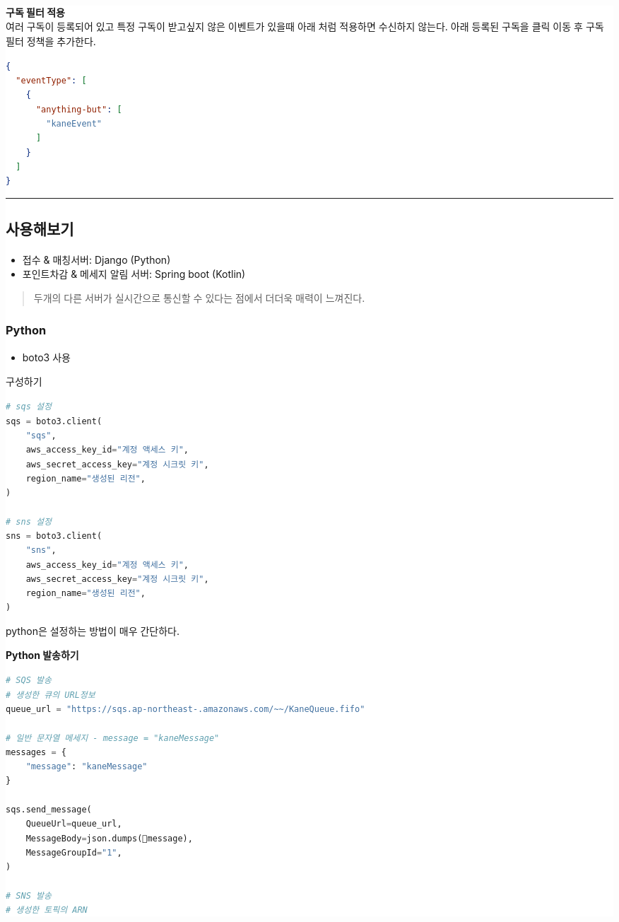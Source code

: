 **구독 필터 적용**  
여러 구독이 등록되어 있고 특정 구독이 받고싶지 않은 이벤트가 있을때 아래 처럼 적용하면 수신하지 않는다.
아래 등록된 구독을 클릭 이동 후 구독 필터 정책을 추가한다.
```json
{
  "eventType": [
    {
      "anything-but": [
        "kaneEvent"
      ]
    }
  ]
}
```


---
## 사용해보기

- 접수 & 매칭서버: Django (Python)
- 포인트차감 & 메세지 알림 서버: Spring boot (Kotlin)

>두개의 다른 서버가 실시간으로 통신할 수 있다는 점에서 더더욱 매력이 느껴진다.

### Python
- boto3 사용

구성하기
```python
# sqs 설정
sqs = boto3.client(  
    "sqs",  
    aws_access_key_id="계정 액세스 키",  
    aws_secret_access_key="계정 시크릿 키",  
    region_name="생성된 리전",  
)  

# sns 설정
sns = boto3.client(  
    "sns",  
    aws_access_key_id="계정 액세스 키",  
    aws_secret_access_key="계정 시크릿 키",  
    region_name="생성된 리전",  
)
```
python은 설정하는 방법이 매우 간단하다.

**Python 발송하기**
```python
# SQS 발송
# 생성한 큐의 URL정보
queue_url = "https://sqs.ap-northeast-.amazonaws.com/~~/KaneQueue.fifo" 

# 일반 문자열 메세지 - message = "kaneMessage"
messages = {  
    "message": "kaneMessage"  
}

sqs.send_message(  
    QueueUrl=queue_url,  
    MessageBody=json.dumps(message),  
    MessageGroupId="1",  
)

# SNS 발송
# 생성한 토픽의 ARN
```